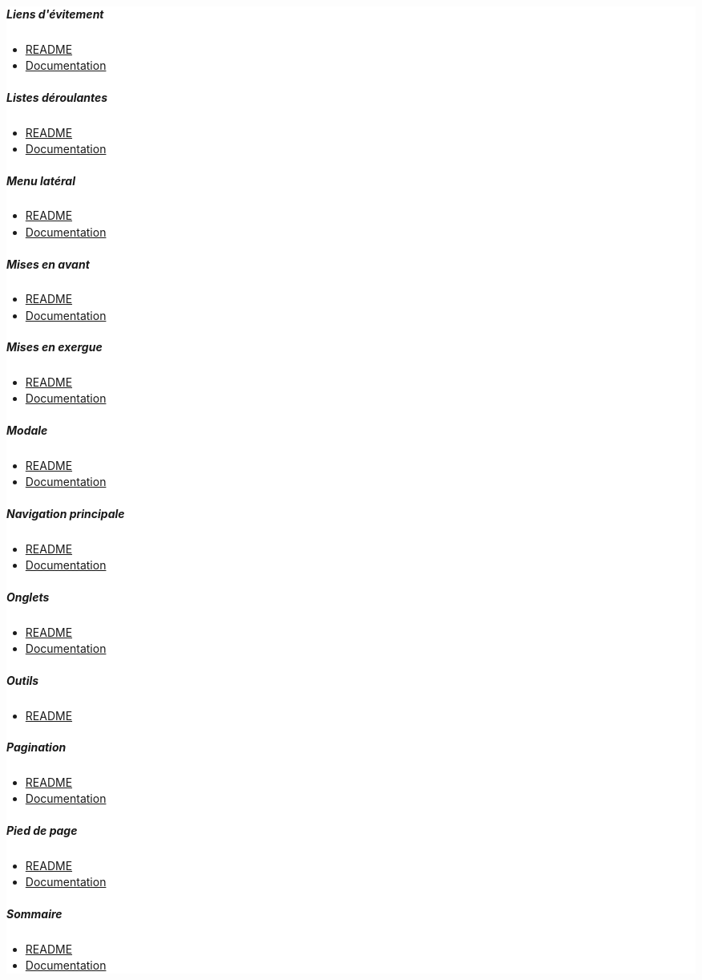 ##### Liens d'évitement
- [README](src/skiplinks/README.md)
- [Documentation](https://gouvfr.atlassian.net/wiki/spaces/DB/pages/260014417/Liens+d+vitement+-+Skiplinks)

##### Listes déroulantes
- [README](src/selects/README.md)
- [Documentation](https://gouvfr.atlassian.net/wiki/spaces/DB/pages/223019306/Liste+d+roulante+-+Select)

##### Menu latéral
- [README](src/sidemenu/README.md)
- [Documentation](https://gouvfr.atlassian.net/wiki/spaces/DB/pages/258998801/Menu+lat+ral+-+Side+menu)

##### Mises en avant
- [README](src/callouts/README.md)
- [Documentation](https://gouvfr.atlassian.net/wiki/spaces/DB/pages/222331196/Mise+en+avant+-+Call-out)

##### Mises en exergue
- [README](src/highlights/README.md)
- [Documentation](https://gouvfr.atlassian.net/wiki/spaces/DB/pages/223019199/Mise+en+exergue+-+Highlight)

##### Modale
- [README](src/modal/README.md)
- [Documentation](https://gouvfr.atlassian.net/wiki/spaces/DB/pages/476610770/Modale+-+Modal)

##### Navigation principale
- [README](src/navigation/README.md)
- [Documentation](https://gouvfr.atlassian.net/wiki/spaces/DB/pages/222789853/Navigation+principale+-+Main+navigation)

##### Onglets
- [README](src/tabs/README.md)
- [Documentation](https://gouvfr.atlassian.net/wiki/spaces/DB/pages/367985267/Onglets+-+Tabs)

##### Outils
- [README](src/utilities/README.md)

##### Pagination
- [README](src/pagination/README.md)
- [Documentation](https://gouvfr.atlassian.net/wiki/spaces/DB/pages/223051980/Pagination+-+Pagination)

##### Pied de page
- [README](src/footer/README.md)
- [Documentation](https://gouvfr.atlassian.net/wiki/spaces/DB/pages/222331413/Pied+de+page+-+Footer)

##### Sommaire
- [README](src/summary/README.md)
- [Documentation](https://gouvfr.atlassian.net/wiki/spaces/DB/pages/262898307/Sommaire+-+Summary)
